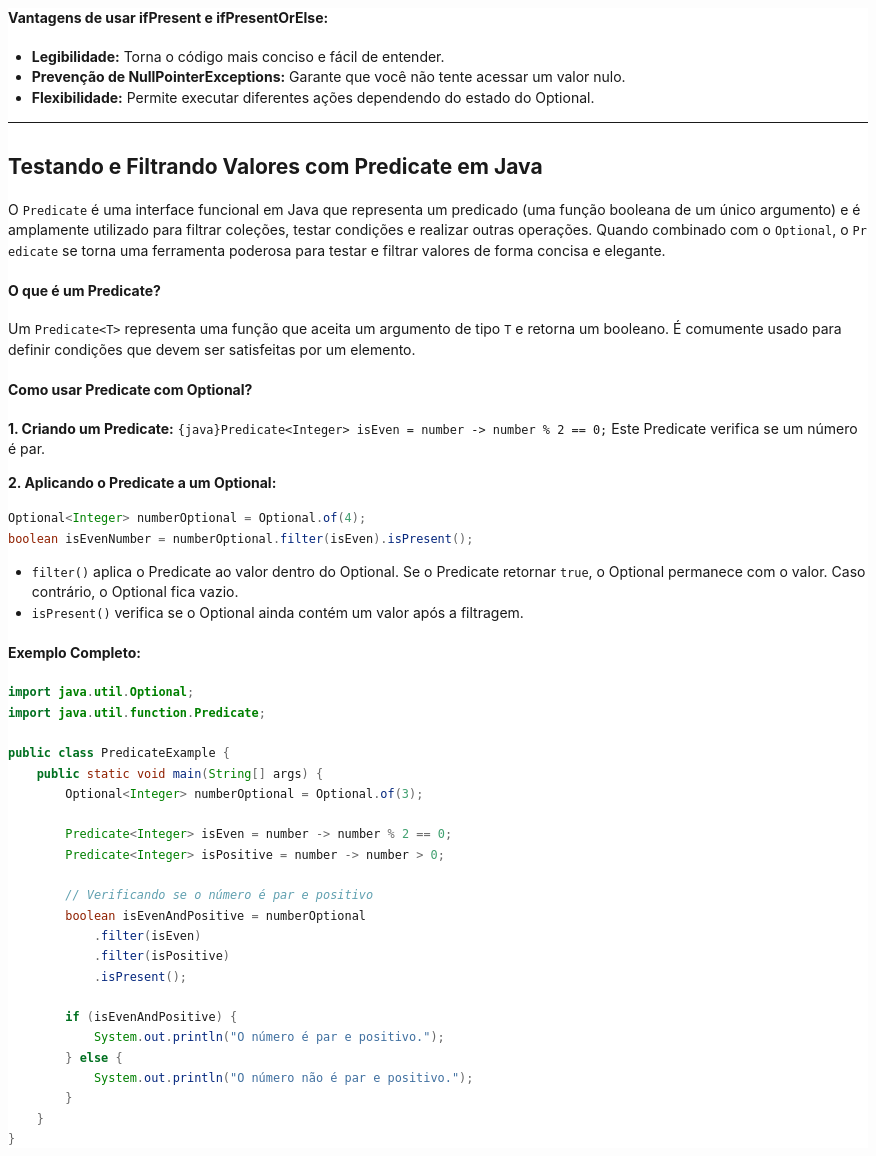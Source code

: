 #### Vantagens de usar ifPresent e ifPresentOrElse:
- **Legibilidade:** Torna o código mais conciso e fácil de entender.
- **Prevenção de NullPointerExceptions:** Garante que você não tente acessar um valor nulo.
- **Flexibilidade:** Permite executar diferentes ações dependendo do estado do Optional.
---
## Testando e Filtrando Valores com Predicate em Java
O `Predicate` é uma interface funcional em Java que representa um predicado (uma função booleana de um único argumento) e é amplamente utilizado para filtrar coleções, testar condições e realizar outras operações. Quando combinado com o `Optional`, o `Predicate` se torna uma ferramenta poderosa para testar e filtrar valores de forma concisa e elegante.

#### O que é um Predicate?
Um `Predicate<T>` representa uma função que aceita um argumento de tipo `T` e retorna um booleano. É comumente usado para definir condições que devem ser satisfeitas por um elemento.

#### Como usar Predicate com Optional?
**1. Criando um Predicate:**
`{java}Predicate<Integer> isEven = number -> number % 2 == 0;`
Este Predicate verifica se um número é par.

**2. Aplicando o Predicate a um Optional:**
```java
Optional<Integer> numberOptional = Optional.of(4);
boolean isEvenNumber = numberOptional.filter(isEven).isPresent();
```
- `filter()` aplica o Predicate ao valor dentro do Optional. Se o Predicate retornar `true`, o Optional permanece com o valor. Caso contrário, o Optional fica vazio.
- `isPresent()` verifica se o Optional ainda contém um valor após a filtragem.

#### Exemplo Completo:
```java
import java.util.Optional;
import java.util.function.Predicate;

public class PredicateExample {
    public static void main(String[] args) {
        Optional<Integer> numberOptional = Optional.of(3);

        Predicate<Integer> isEven = number -> number % 2 == 0;
        Predicate<Integer> isPositive = number -> number > 0;

        // Verificando se o número é par e positivo
        boolean isEvenAndPositive = numberOptional
            .filter(isEven)
            .filter(isPositive)
            .isPresent();

        if (isEvenAndPositive) {
            System.out.println("O número é par e positivo.");
        } else {
            System.out.println("O número não é par e positivo.");
        }
    }
}
```
